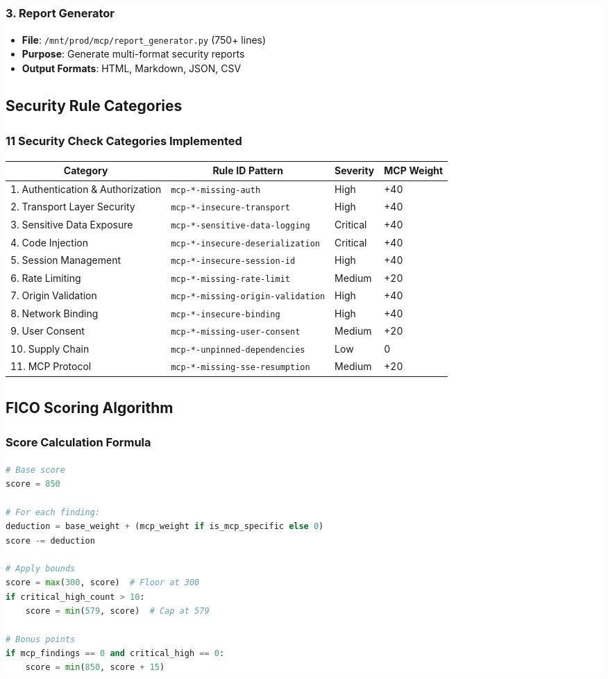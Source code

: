 ### 3. Report Generator
- **File**: `/mnt/prod/mcp/report_generator.py` (750+ lines)
- **Purpose**: Generate multi-format security reports
- **Output Formats**: HTML, Markdown, JSON, CSV

## Security Rule Categories

### 11 Security Check Categories Implemented

| Category | Rule ID Pattern | Severity | MCP Weight |
|----------|----------------|----------|------------|
| 1. Authentication & Authorization | `mcp-*-missing-auth` | High | +40 |
| 2. Transport Layer Security | `mcp-*-insecure-transport` | High | +40 |
| 3. Sensitive Data Exposure | `mcp-*-sensitive-data-logging` | Critical | +40 |
| 4. Code Injection | `mcp-*-insecure-deserialization` | Critical | +40 |
| 5. Session Management | `mcp-*-insecure-session-id` | High | +40 |
| 6. Rate Limiting | `mcp-*-missing-rate-limit` | Medium | +20 |
| 7. Origin Validation | `mcp-*-missing-origin-validation` | High | +40 |
| 8. Network Binding | `mcp-*-insecure-binding` | High | +40 |
| 9. User Consent | `mcp-*-missing-user-consent` | Medium | +20 |
| 10. Supply Chain | `mcp-*-unpinned-dependencies` | Low | 0 |
| 11. MCP Protocol | `mcp-*-missing-sse-resumption` | Medium | +20 |

## FICO Scoring Algorithm

### Score Calculation Formula
```python
# Base score
score = 850

# For each finding:
deduction = base_weight + (mcp_weight if is_mcp_specific else 0)
score -= deduction

# Apply bounds
score = max(300, score)  # Floor at 300
if critical_high_count > 10:
    score = min(579, score)  # Cap at 579

# Bonus points
if mcp_findings == 0 and critical_high == 0:
    score = min(850, score + 15)
```
